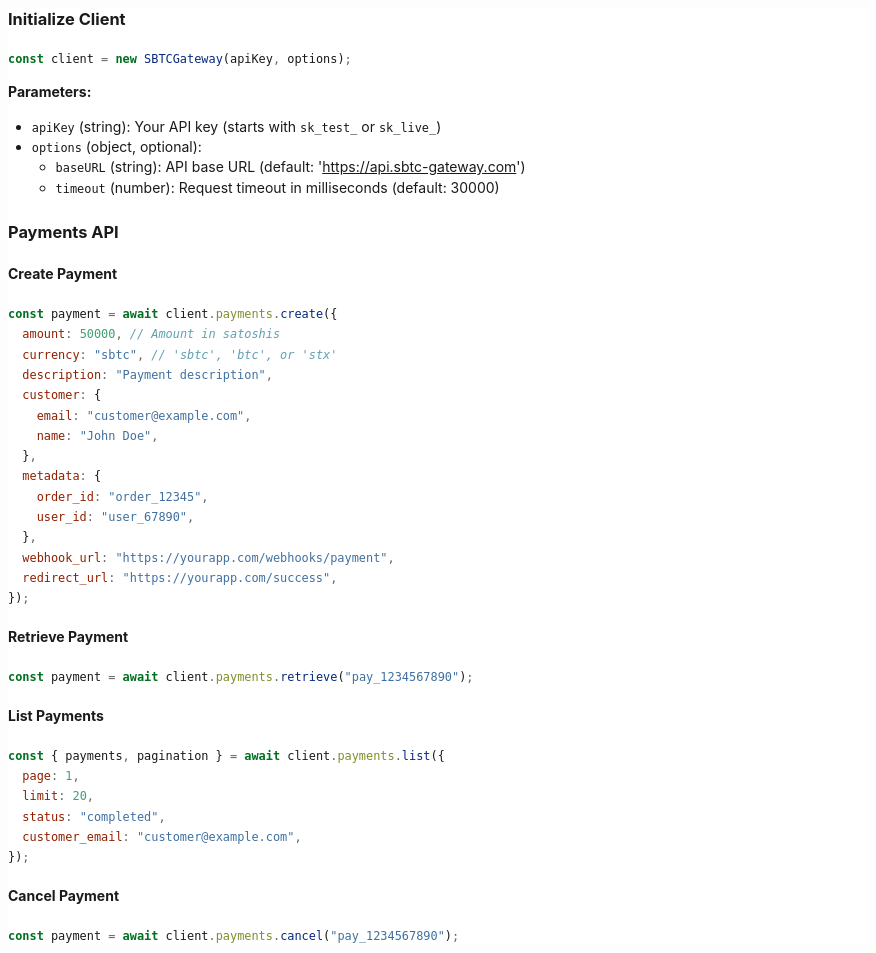 ### Initialize Client

```javascript
const client = new SBTCGateway(apiKey, options);
```

**Parameters:**

- `apiKey` (string): Your API key (starts with `sk_test_` or `sk_live_`)
- `options` (object, optional):
  - `baseURL` (string): API base URL (default: 'https://api.sbtc-gateway.com')
  - `timeout` (number): Request timeout in milliseconds (default: 30000)

### Payments API

#### Create Payment

```javascript
const payment = await client.payments.create({
  amount: 50000, // Amount in satoshis
  currency: "sbtc", // 'sbtc', 'btc', or 'stx'
  description: "Payment description",
  customer: {
    email: "customer@example.com",
    name: "John Doe",
  },
  metadata: {
    order_id: "order_12345",
    user_id: "user_67890",
  },
  webhook_url: "https://yourapp.com/webhooks/payment",
  redirect_url: "https://yourapp.com/success",
});
```

#### Retrieve Payment

```javascript
const payment = await client.payments.retrieve("pay_1234567890");
```

#### List Payments

```javascript
const { payments, pagination } = await client.payments.list({
  page: 1,
  limit: 20,
  status: "completed",
  customer_email: "customer@example.com",
});
```

#### Cancel Payment

```javascript
const payment = await client.payments.cancel("pay_1234567890");
```
